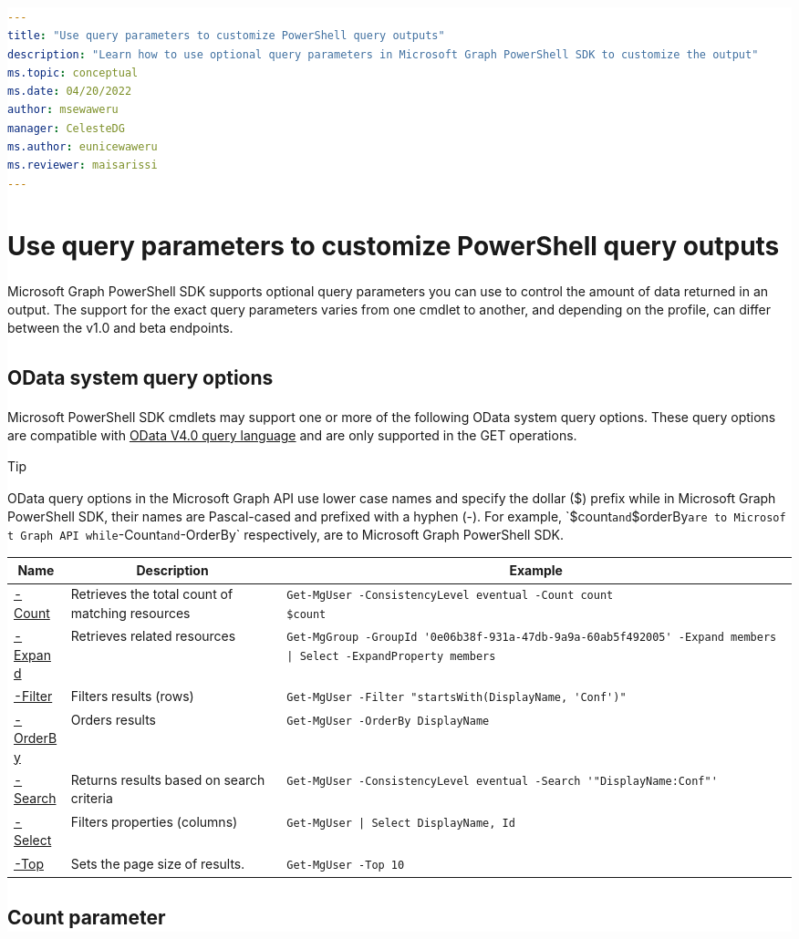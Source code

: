 ```yaml
---
title: "Use query parameters to customize PowerShell query outputs"
description: "Learn how to use optional query parameters in Microsoft Graph PowerShell SDK to customize the output"
ms.topic: conceptual
ms.date: 04/20/2022
author: msewaweru
manager: CelesteDG
ms.author: eunicewaweru
ms.reviewer: maisarissi
---
```


# Use query parameters to customize PowerShell query outputs

Microsoft Graph PowerShell SDK supports optional query parameters you can use to control the amount of data returned in an output. The support for the exact query parameters varies from one cmdlet to another, and depending on the profile, can differ between the v1.0 and beta endpoints.

## OData system query options

Microsoft PowerShell SDK cmdlets may support one or more of the following OData system query options. These query options are compatible with [OData V4.0 query language](https://docs.oasis-open.org/odata/odata/v4.0/errata03/os/complete/part2-url-conventions/odata-v4.0-errata03-os-part2-url-conventions-complete.html#_Toc453752356) and are only supported in the GET operations.

>[!TIP]
>OData query options in the Microsoft Graph API use lower case names and specify the dollar ($) prefix while in Microsoft Graph PowerShell SDK, their names are Pascal-cased and prefixed with a hyphen (-). For example, `$count` and `$orderBy` are to Microsoft Graph API while `-Count` and `-OrderBy` respectively, are to Microsoft Graph PowerShell SDK.

|Name|Description|Example|
|--------|----|-----|
| [-Count](#count-parameter) |Retrieves the total count of matching resources|`Get-MgUser -ConsistencyLevel eventual -Count count`<br>`$count`|
| [-Expand](#expand-parameter)| Retrieves related resources|`Get-MgGroup -GroupId '0e06b38f-931a-47db-9a9a-60ab5f492005' -Expand members \| Select -ExpandProperty members`|
| [-Filter](#filter-parameter)| Filters results (rows)|`Get-MgUser -Filter "startsWith(DisplayName, 'Conf')"`|
| [-OrderBy](#orderby-parameter)| Orders results|`Get-MgUser -OrderBy DisplayName`|
| [-Search](#search-parameter)| Returns results based on search criteria|`Get-MgUser -ConsistencyLevel eventual -Search '"DisplayName:Conf"'`|
| [-Select](#select-parameter)| Filters properties (columns)|`Get-MgUser \| Select DisplayName, Id`|
| [-Top](#top-parameter)| Sets the page size of results. |`Get-MgUser -Top 10`|

## Count parameter
